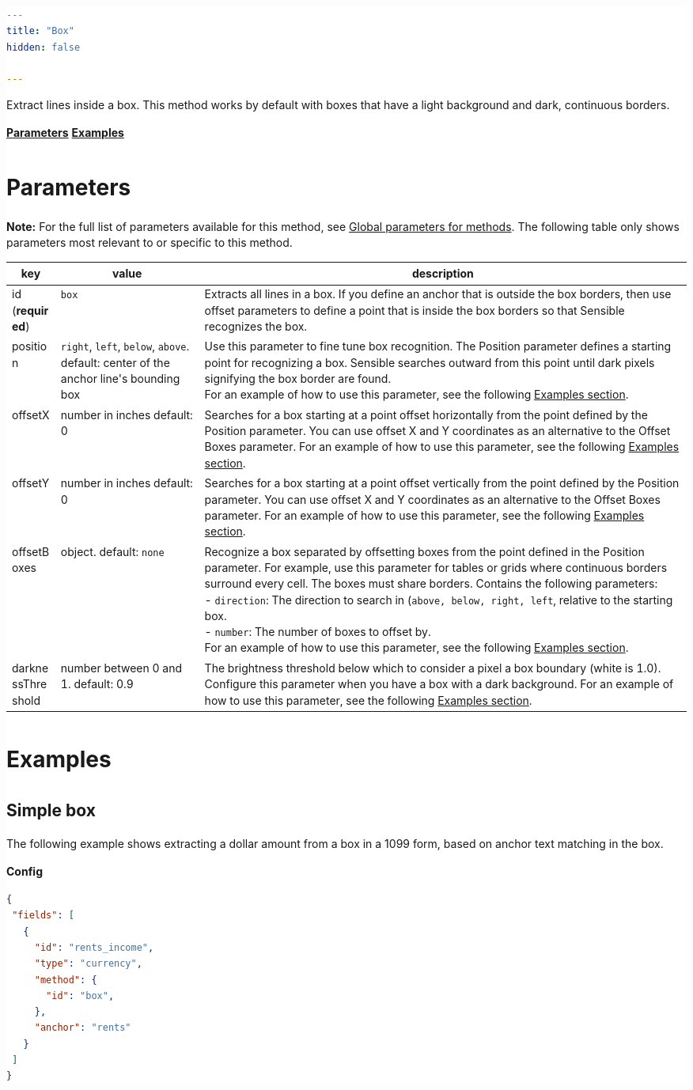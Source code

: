 ```yaml
---
title: "Box"
hidden: false

---
```


Extract lines inside a box. This method works by default with boxes that have a light background and dark, continuous borders.  

[**Parameters**](doc:box#section-parameters)
[**Examples**](doc:box#section-examples)

Parameters
====

**Note:** For the full list of parameters available for this method, see [Global parameters for methods](doc:method#section-global-parameters-for-methods). The following table only shows parameters most relevant to or specific to this method.

| key               | value                                                        | description                                                  |
| ----------------- | ------------------------------------------------------------ | ------------------------------------------------------------ |
| id (**required**) | `box`                                                        | Extracts all lines in a box. If you define an anchor that is outside the box borders, then use offset parameters to define a point that is inside the box borders so that Sensible recognizes the box. |
| position          | `right`, `left`, `below`, `above`. default: center of the anchor line's bounding box | Use this parameter to fine tune box recognition. The Position parameter defines a starting point for recognizing a box. Sensible searches outward from this point until dark pixels signifying the box border are found. <br/> For an example of how to use this parameter, see the following [Examples section](doc:box#section-examples). |
| offsetX           | number in inches default: 0                                  | Searches for a box starting at a point offset horizontally from the point defined by the Position parameter. You can use offset X and Y coordinates as an alternative to the Offset Boxes parameter.  For an example of how to use this parameter, see the following [Examples section](doc:box#section-examples). |
| offsetY           | number in inches default: 0                                  | Searches for a box starting at a point offset vertically from the point defined by the Position parameter. You can use offset X and Y coordinates as an alternative to the Offset Boxes parameter. For an example of how to use this parameter, see the following [Examples section](doc:box#section-examples). |
| offsetBoxes       | object. default: `none`                                      | Recognize a box separated by offsetting boxes from the point defined in the Position parameter. For example, use this parameter for tables or grids where continuous borders surround every cell. The boxes must share borders.  Contains the following parameters:<br/>\- `direction`: The direction to search in (`above, below, right, left`, relative to the starting box.<br/>\- `number`: The number of boxes to offset by.<br/>For an example of how to use this parameter, see the following [Examples section](doc:box#section-examples). |
| darknessThreshold | number between 0 and 1. default: 0.9                         | The brightness threshold below which to consider a pixel a box boundary (white is 1.0). Configure this parameter when you have a box with a dark background. For an example of how to use this parameter, see the following [Examples section](doc:box#section-examples). |

Examples
====

Simple box
----

The following example shows extracting a dollar amount from a box in a 1099 form, based on anchor text matching in the box.

**Config**

```json
{
 "fields": [
   {
     "id": "rents_income",
     "type": "currency",
     "method": {
       "id": "box",
     },
     "anchor": "rents"
   }
 ]
}
```
